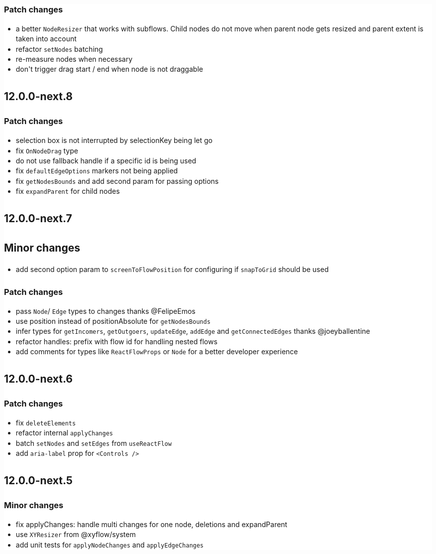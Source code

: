 ### Patch changes

- a better `NodeResizer` that works with subflows. Child nodes do not move when parent node gets resized and parent extent is taken into account
- refactor `setNodes` batching
- re-measure nodes when necessary
- don't trigger drag start / end when node is not draggable

## 12.0.0-next.8

### Patch changes

- selection box is not interrupted by selectionKey being let go
- fix `OnNodeDrag` type
- do not use fallback handle if a specific id is being used
- fix `defaultEdgeOptions` markers not being applied
- fix `getNodesBounds` and add second param for passing options
- fix `expandParent` for child nodes

## 12.0.0-next.7

## Minor changes

- add second option param to `screenToFlowPosition` for configuring if `snapToGrid` should be used

### Patch changes

- pass `Node`/ `Edge` types to changes thanks @FelipeEmos
- use position instead of positionAbsolute for `getNodesBounds`
- infer types for `getIncomers`, `getOutgoers`, `updateEdge`, `addEdge` and `getConnectedEdges` thanks @joeyballentine
- refactor handles: prefix with flow id for handling nested flows
- add comments for types like `ReactFlowProps` or `Node` for a better developer experience

## 12.0.0-next.6

### Patch changes

- fix `deleteElements`
- refactor internal `applyChanges`
- batch `setNodes` and `setEdges` from `useReactFlow`
- add `aria-label` prop for `<Controls />`

## 12.0.0-next.5

### Minor changes

- fix applyChanges: handle multi changes for one node, deletions and expandParent
- use `XYResizer` from @xyflow/system
- add unit tests for `applyNodeChanges` and `applyEdgeChanges`
